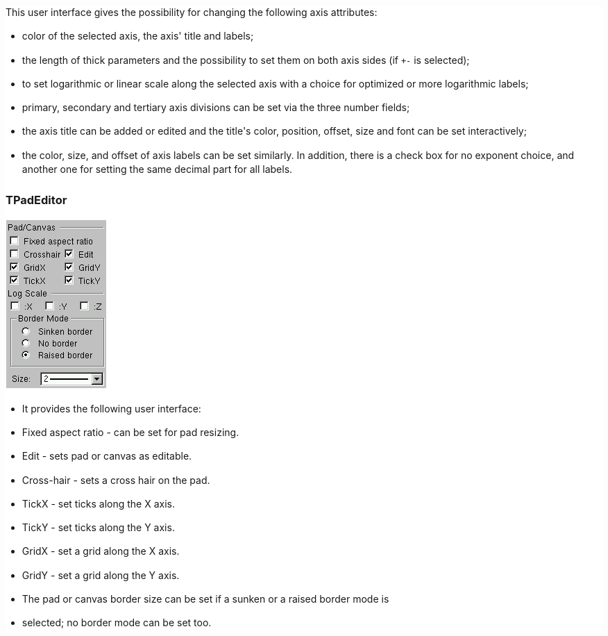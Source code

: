 This user interface gives the possibility for changing the following
axis attributes:

-   color of the selected axis, the axis' title and labels;

-   the length of thick parameters and the possibility to set them on
    both axis sides (if `+-` is selected);

-   to set logarithmic or linear scale along the selected axis with a
    choice for optimized or more logarithmic labels;

-   primary, secondary and tertiary axis divisions can be set via the
    three number fields;

-   the axis title can be added or edited and the title's color,
    position, offset, size and font can be set interactively;

-   the color, size, and offset of axis labels can be set similarly. In
    addition, there is a check box for no exponent choice, and another
    one for setting the same decimal part for all labels.

### TPadEditor


![](pictures/030000D6.png)

-   It provides the following user interface:

-   Fixed aspect ratio - can be set for pad resizing.

-   Edit - sets pad or canvas as editable.

-   Cross-hair - sets a cross hair on the pad.

-   TickX - set ticks along the X axis.

-   TickY - set ticks along the Y axis.

-   GridX - set a grid along the X axis.

-   GridY - set a grid along the Y axis.

-   The pad or canvas border size can be set if a sunken or a raised
    border mode is

-   selected; no border mode can be set too.
